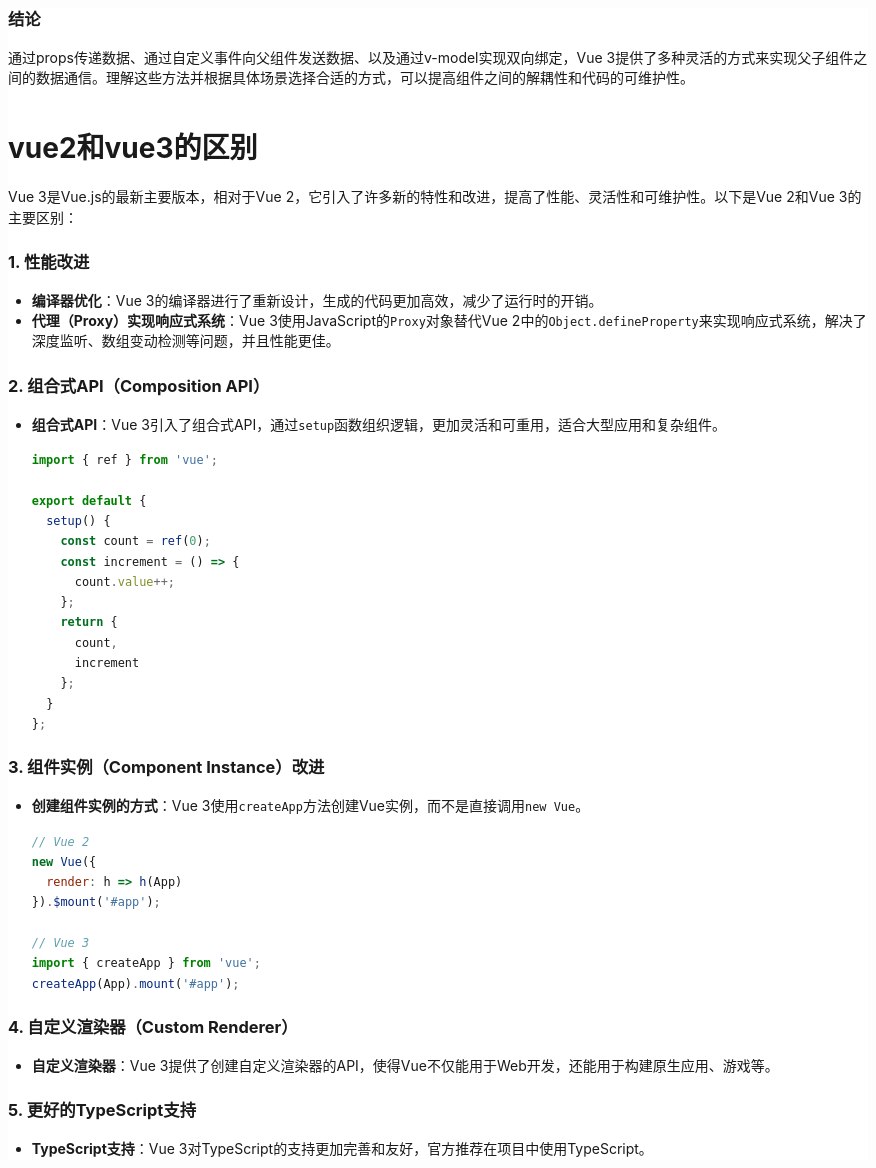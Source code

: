 ### 结论

通过props传递数据、通过自定义事件向父组件发送数据、以及通过v-model实现双向绑定，Vue 3提供了多种灵活的方式来实现父子组件之间的数据通信。理解这些方法并根据具体场景选择合适的方式，可以提高组件之间的解耦性和代码的可维护性。

# vue2和vue3的区别

Vue 3是Vue.js的最新主要版本，相对于Vue 2，它引入了许多新的特性和改进，提高了性能、灵活性和可维护性。以下是Vue 2和Vue 3的主要区别：

### 1. 性能改进
- **编译器优化**：Vue 3的编译器进行了重新设计，生成的代码更加高效，减少了运行时的开销。
- **代理（Proxy）实现响应式系统**：Vue 3使用JavaScript的`Proxy`对象替代Vue 2中的`Object.defineProperty`来实现响应式系统，解决了深度监听、数组变动检测等问题，并且性能更佳。

### 2. 组合式API（Composition API）
- **组合式API**：Vue 3引入了组合式API，通过`setup`函数组织逻辑，更加灵活和可重用，适合大型应用和复杂组件。
  ```javascript
  import { ref } from 'vue';

  export default {
    setup() {
      const count = ref(0);
      const increment = () => {
        count.value++;
      };
      return {
        count,
        increment
      };
    }
  };
  ```

### 3. 组件实例（Component Instance）改进
- **创建组件实例的方式**：Vue 3使用`createApp`方法创建Vue实例，而不是直接调用`new Vue`。
  ```javascript
  // Vue 2
  new Vue({
    render: h => h(App)
  }).$mount('#app');

  // Vue 3
  import { createApp } from 'vue';
  createApp(App).mount('#app');
  ```

### 4. 自定义渲染器（Custom Renderer）
- **自定义渲染器**：Vue 3提供了创建自定义渲染器的API，使得Vue不仅能用于Web开发，还能用于构建原生应用、游戏等。

### 5. 更好的TypeScript支持
- **TypeScript支持**：Vue 3对TypeScript的支持更加完善和友好，官方推荐在项目中使用TypeScript。
